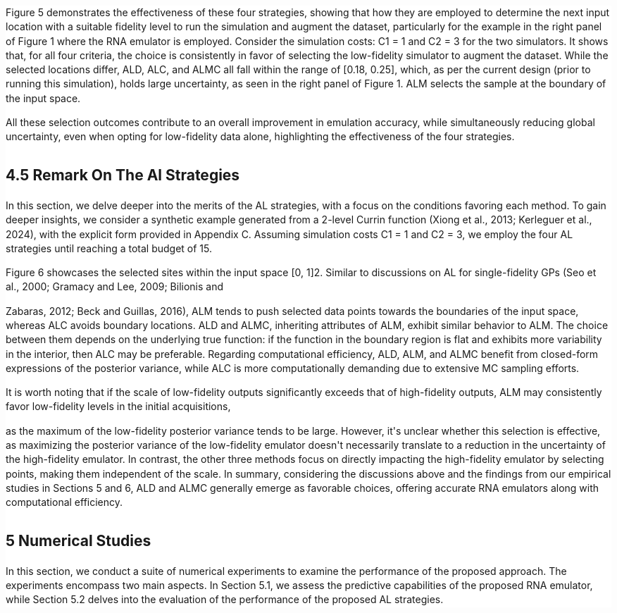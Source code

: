 Figure 5 demonstrates the effectiveness of these four strategies, showing that how they are employed to determine the next input location with a suitable fidelity level to run the simulation and augment the dataset, particularly for the example in the right panel of Figure 1 where the RNA emulator is employed. Consider the simulation costs: C1 = 1 and C2 = 3 for the two simulators. It shows that, for all four criteria, the choice is consistently in favor of selecting the low-fidelity simulator to augment the dataset. While the selected locations differ, ALD, ALC, and ALMC all fall within the range of [0.18, 0.25], which, as per the current design (prior to running this simulation), holds large uncertainty, as seen in the right panel of Figure 1. ALM selects the sample at the boundary of the input space.

All these selection outcomes contribute to an overall improvement in emulation accuracy, while simultaneously reducing global uncertainty, even when opting for low-fidelity data alone, highlighting the effectiveness of the four strategies.

## 4.5 Remark On The Al Strategies

In this section, we delve deeper into the merits of the AL strategies, with a focus on the conditions favoring each method. To gain deeper insights, we consider a synthetic example generated from a 2-level Currin function (Xiong et al., 2013; Kerleguer et al., 2024), with the explicit form provided in Appendix C. Assuming simulation costs C1 = 1 and C2 = 3, we employ the four AL strategies until reaching a total budget of 15.

Figure 6 showcases the selected sites within the input space [0, 1]2. Similar to discussions on AL for single-fidelity GPs (Seo et al., 2000; Gramacy and Lee, 2009; Bilionis and



Zabaras, 2012; Beck and Guillas, 2016), ALM tends to push selected data points towards the boundaries of the input space, whereas ALC avoids boundary locations. ALD and ALMC, inheriting attributes of ALM, exhibit similar behavior to ALM. The choice between them depends on the underlying true function: if the function in the boundary region is flat and exhibits more variability in the interior, then ALC may be preferable. Regarding computational efficiency, ALD, ALM, and ALMC benefit from closed-form expressions of the posterior variance, while ALC is more computationally demanding due to extensive MC
sampling efforts.

It is worth noting that if the scale of low-fidelity outputs significantly exceeds that of high-fidelity outputs, ALM may consistently favor low-fidelity levels in the initial acquisitions,



as the maximum of the low-fidelity posterior variance tends to be large. However, it's unclear whether this selection is effective, as maximizing the posterior variance of the low-fidelity emulator doesn't necessarily translate to a reduction in the uncertainty of the high-fidelity emulator. In contrast, the other three methods focus on directly impacting the high-fidelity emulator by selecting points, making them independent of the scale. In summary, considering the discussions above and the findings from our empirical studies in Sections 5 and 6, ALD and ALMC generally emerge as favorable choices, offering accurate RNA emulators along with computational efficiency.

## 5 Numerical Studies

In this section, we conduct a suite of numerical experiments to examine the performance of the proposed approach. The experiments encompass two main aspects. In Section 5.1, we assess the predictive capabilities of the proposed RNA emulator, while Section 5.2 delves into the evaluation of the performance of the proposed AL strategies.
